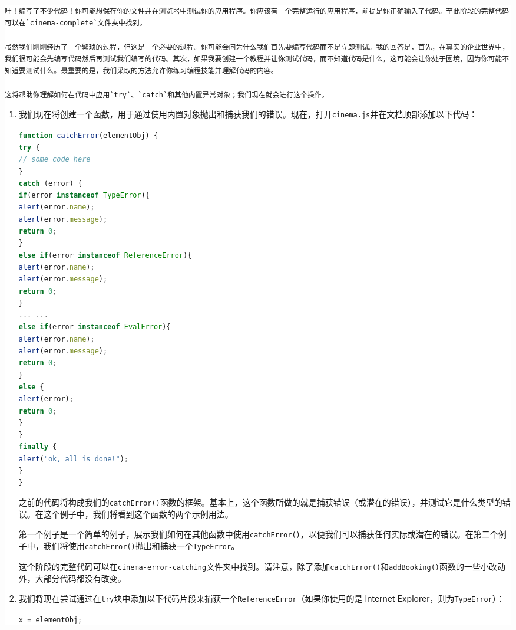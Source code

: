     哇！编写了不少代码！你可能想保存你的文件并在浏览器中测试你的应用程序。你应该有一个完整运行的应用程序，前提是你正确输入了代码。至此阶段的完整代码可以在`cinema-complete`文件夹中找到。

    虽然我们刚刚经历了一个繁琐的过程，但这是一个必要的过程。你可能会问为什么我们首先要编写代码而不是立即测试。我的回答是，首先，在真实的企业世界中，我们很可能会先编写代码然后再测试我们编写的代码。其次，如果我要创建一个教程并让你测试代码，而不知道代码是什么，这可能会让你处于困境，因为你可能不知道要测试什么。最重要的是，我们采取的方法允许你练习编程技能并理解代码的内容。

    这将帮助你理解如何在代码中应用`try`、`catch`和其他内置异常对象；我们现在就会进行这个操作。

1.  我们现在将创建一个函数，用于通过使用内置对象抛出和捕获我们的错误。现在，打开`cinema.js`并在文档顶部添加以下代码：

    ```js
    function catchError(elementObj) {
    try {
    // some code here
    }
    catch (error) {
    if(error instanceof TypeError){
    alert(error.name);
    alert(error.message);
    return 0;
    }
    else if(error instanceof ReferenceError){
    alert(error.name);
    alert(error.message);
    return 0;
    }
    ... ...
    else if(error instanceof EvalError){
    alert(error.name);
    alert(error.message);
    return 0;
    }
    else {
    alert(error);
    return 0;
    }
    }
    finally {
    alert("ok, all is done!");
    }
    }

    ```

    之前的代码将构成我们的`catchError()`函数的框架。基本上，这个函数所做的就是捕获错误（或潜在的错误），并测试它是什么类型的错误。在这个例子中，我们将看到这个函数的两个示例用法。

    第一个例子是一个简单的例子，展示我们如何在其他函数中使用`catchError()`，以便我们可以捕获任何实际或潜在的错误。在第二个例子中，我们将使用`catchError()`抛出和捕获一个`TypeError`。

    这个阶段的完整代码可以在`cinema-error-catching`文件夹中找到。请注意，除了添加`catchError()`和`addBooking()`函数的一些小改动外，大部分代码都没有改变。

1.  我们将现在尝试通过在`try`块中添加以下代码片段来捕获一个`ReferenceError`（如果你使用的是 Internet Explorer，则为`TypeError`）：

    ```js
    x = elementObj;
